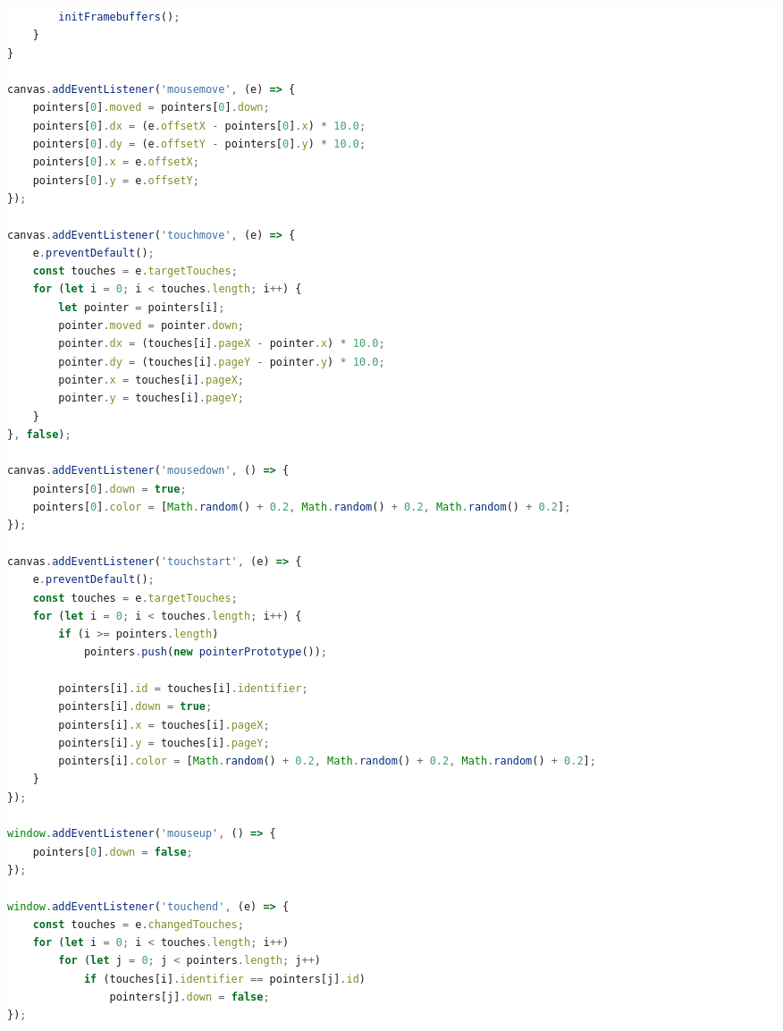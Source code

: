 ``` js
        initFramebuffers();
    }
}

canvas.addEventListener('mousemove', (e) => {
    pointers[0].moved = pointers[0].down;
    pointers[0].dx = (e.offsetX - pointers[0].x) * 10.0;
    pointers[0].dy = (e.offsetY - pointers[0].y) * 10.0;
    pointers[0].x = e.offsetX;
    pointers[0].y = e.offsetY;
});

canvas.addEventListener('touchmove', (e) => {
    e.preventDefault();
    const touches = e.targetTouches;
    for (let i = 0; i < touches.length; i++) {
        let pointer = pointers[i];
        pointer.moved = pointer.down;
        pointer.dx = (touches[i].pageX - pointer.x) * 10.0;
        pointer.dy = (touches[i].pageY - pointer.y) * 10.0;
        pointer.x = touches[i].pageX;
        pointer.y = touches[i].pageY;
    }
}, false);

canvas.addEventListener('mousedown', () => {
    pointers[0].down = true;
    pointers[0].color = [Math.random() + 0.2, Math.random() + 0.2, Math.random() + 0.2];
});

canvas.addEventListener('touchstart', (e) => {
    e.preventDefault();
    const touches = e.targetTouches;
    for (let i = 0; i < touches.length; i++) {
        if (i >= pointers.length)
            pointers.push(new pointerPrototype());

        pointers[i].id = touches[i].identifier;
        pointers[i].down = true;
        pointers[i].x = touches[i].pageX;
        pointers[i].y = touches[i].pageY;
        pointers[i].color = [Math.random() + 0.2, Math.random() + 0.2, Math.random() + 0.2];
    }
});

window.addEventListener('mouseup', () => {
    pointers[0].down = false;
});

window.addEventListener('touchend', (e) => {
    const touches = e.changedTouches;
    for (let i = 0; i < touches.length; i++)
        for (let j = 0; j < pointers.length; j++)
            if (touches[i].identifier == pointers[j].id)
                pointers[j].down = false;
});
```
<script>
@input
</script>


[^1]: The CRDT concept was defined in 2011 by Marc Shapiro, Nuno Preguiça, Carlos Baquero and Marek Zawirski.